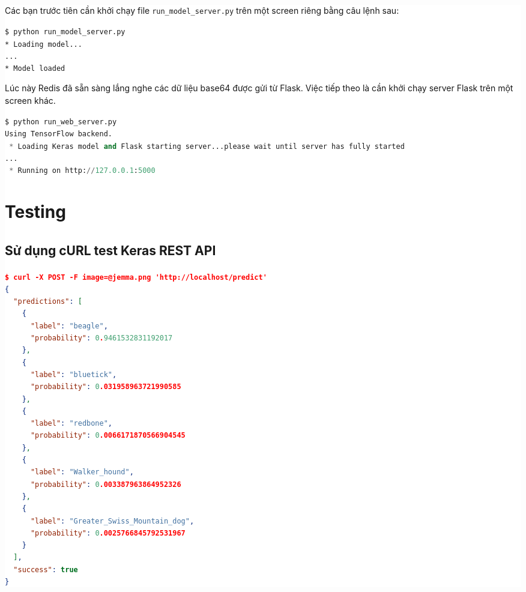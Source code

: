 Các bạn trước tiên cần khởi chạy file ```run_model_server.py``` trên một screen riêng bằng câu lệnh sau:

```
$ python run_model_server.py
* Loading model...
...
* Model loaded
```

Lúc này Redis đã sẵn sàng lắng nghe các dữ liệu base64 được gửi từ Flask. Việc tiếp theo là cần khởi chạy server Flask trên một screen khác.

```python
$ python run_web_server.py 
Using TensorFlow backend.
 * Loading Keras model and Flask starting server...please wait until server has fully started
...
 * Running on http://127.0.0.1:5000
```

# Testing 

## Sử dụng cURL test Keras REST API

```JSON
$ curl -X POST -F image=@jemma.png 'http://localhost/predict'
{
  "predictions": [
    {
      "label": "beagle", 
      "probability": 0.9461532831192017
    }, 
    {
      "label": "bluetick", 
      "probability": 0.031958963721990585
    }, 
    {
      "label": "redbone", 
      "probability": 0.0066171870566904545
    }, 
    {
      "label": "Walker_hound", 
      "probability": 0.003387963864952326
    }, 
    {
      "label": "Greater_Swiss_Mountain_dog", 
      "probability": 0.0025766845792531967
    }
  ], 
  "success": true
}
```
